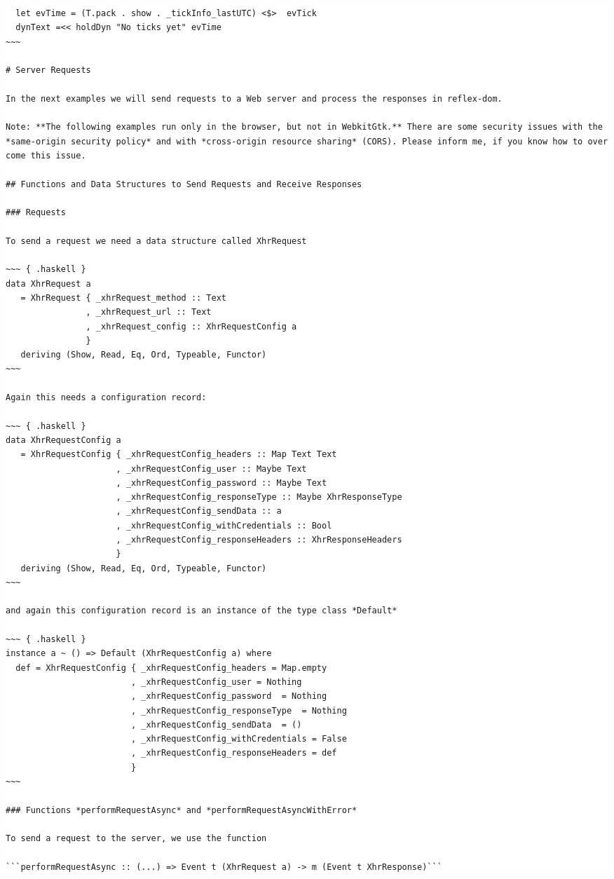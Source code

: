 ```
  let evTime = (T.pack . show . _tickInfo_lastUTC) <$>  evTick
  dynText =<< holdDyn "No ticks yet" evTime
~~~

# Server Requests

In the next examples we will send requests to a Web server and process the responses in reflex-dom. 

Note: **The following examples run only in the browser, but not in WebkitGtk.** There are some security issues with the *same-origin security policy* and with *cross-origin resource sharing* (CORS). Please inform me, if you know how to overcome this issue.

## Functions and Data Structures to Send Requests and Receive Responses

### Requests

To send a request we need a data structure called XhrRequest

~~~ { .haskell }
data XhrRequest a
   = XhrRequest { _xhrRequest_method :: Text
                , _xhrRequest_url :: Text
                , _xhrRequest_config :: XhrRequestConfig a
                }
   deriving (Show, Read, Eq, Ord, Typeable, Functor)
~~~

Again this needs a configuration record:

~~~ { .haskell }
data XhrRequestConfig a
   = XhrRequestConfig { _xhrRequestConfig_headers :: Map Text Text
                      , _xhrRequestConfig_user :: Maybe Text
                      , _xhrRequestConfig_password :: Maybe Text
                      , _xhrRequestConfig_responseType :: Maybe XhrResponseType
                      , _xhrRequestConfig_sendData :: a
                      , _xhrRequestConfig_withCredentials :: Bool
                      , _xhrRequestConfig_responseHeaders :: XhrResponseHeaders
                      }
   deriving (Show, Read, Eq, Ord, Typeable, Functor)
~~~

and again this configuration record is an instance of the type class *Default*

~~~ { .haskell }
instance a ~ () => Default (XhrRequestConfig a) where
  def = XhrRequestConfig { _xhrRequestConfig_headers = Map.empty
                         , _xhrRequestConfig_user = Nothing
                         , _xhrRequestConfig_password  = Nothing
                         , _xhrRequestConfig_responseType  = Nothing
                         , _xhrRequestConfig_sendData  = ()
                         , _xhrRequestConfig_withCredentials = False
                         , _xhrRequestConfig_responseHeaders = def
                         }
~~~

### Functions *performRequestAsync* and *performRequestAsyncWithError*

To send a request to the server, we use the function

```performRequestAsync :: (...) => Event t (XhrRequest a) -> m (Event t XhrResponse)```

```